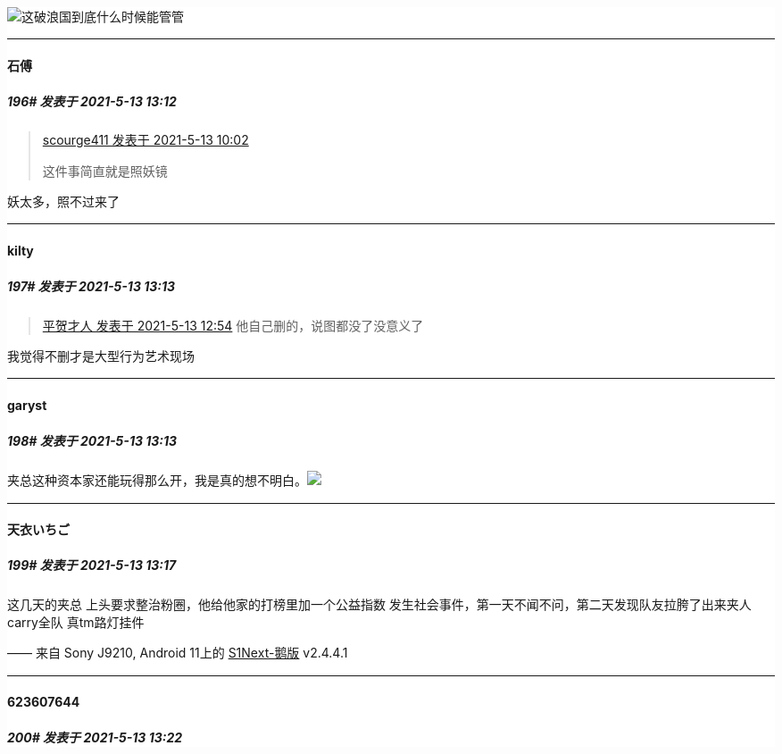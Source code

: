 
<img src="https://static.saraba1st.com/image/smiley/face2017/004.gif" referrerpolicy="no-referrer">这破浪国到底什么时候能管管


*****

####  石傅  
##### 196#       发表于 2021-5-13 13:12


<blockquote><a href="httphttps://bbs.saraba1st.com/2b/forum.php?mod=redirect&amp;goto=findpost&amp;pid=51233183&amp;ptid=2003793" target="_blank">scourge411 发表于 2021-5-13 10:02</a>

这件事简直就是照妖镜</blockquote>
妖太多，照不过来了


*****

####  kilty  
##### 197#       发表于 2021-5-13 13:13


<blockquote><a href="httphttps://bbs.saraba1st.com/2b/forum.php?mod=redirect&amp;goto=findpost&amp;pid=51235705&amp;ptid=2003793" target="_blank">平贺才人 发表于 2021-5-13 12:54</a>
他自己删的，说图都没了没意义了</blockquote>
我觉得不删才是大型行为艺术现场


*****

####  garyst  
##### 198#       发表于 2021-5-13 13:13


夹总这种资本家还能玩得那么开，我是真的想不明白。<img src="https://static.saraba1st.com/image/smiley/face2017/001.png" referrerpolicy="no-referrer">


*****

####  天衣いちご  
##### 199#       发表于 2021-5-13 13:17


这几天的夹总
上头要求整治粉圈，他给他家的打榜里加一个公益指数
发生社会事件，第一天不闻不问，第二天发现队友拉胯了出来夹人carry全队
真tm路灯挂件

—— 来自 Sony J9210, Android 11上的 [S1Next-鹅版](https://github.com/ykrank/S1-Next/releases) v2.4.4.1


*****

####  623607644  
##### 200#       发表于 2021-5-13 13:22

